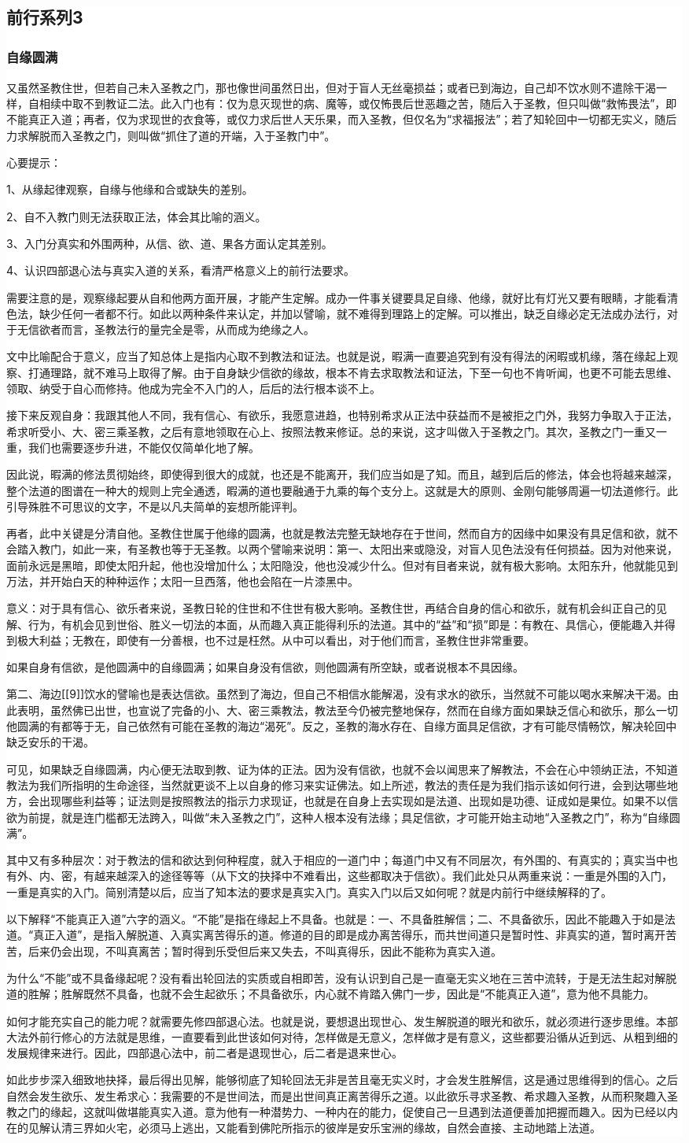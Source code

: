 ## 前行系列3

### 自缘圆满

又虽然圣教住世，但若自己未入圣教之门，那也像世间虽然日出，但对于盲人无丝毫损益；或者已到海边，自己却不饮水则不遣除干渴一样，自相续中取不到教证二法。此入门也有：仅为息灭现世的病、魔等，或仅怖畏后世恶趣之苦，随后入于圣教，但只叫做“救怖畏法”，即不能真正入道；再者，仅为求现世的衣食等，或仅力求后世人天乐果，而入圣教，但仅名为“求福报法”；若了知轮回中一切都无实义，随后力求解脱而入圣教之门，则叫做“抓住了道的开端，入于圣教门中”。

心要提示：

1、从缘起律观察，自缘与他缘和合或缺失的差别。

2、自不入教门则无法获取正法，体会其比喻的涵义。

3、入门分真实和外围两种，从信、欲、道、果各方面认定其差别。

4、认识四部退心法与真实入道的关系，看清严格意义上的前行法要求。

需要注意的是，观察缘起要从自和他两方面开展，才能产生定解。成办一件事关键要具足自缘、他缘，就好比有灯光又要有眼睛，才能看清色法，缺少任何一者都不行。如此以两种条件来认定，并加以譬喻，就不难得到理路上的定解。可以推出，缺乏自缘必定无法成办法行，对于无信欲者而言，圣教法行的量完全是零，从而成为绝缘之人。

文中比喻配合于意义，应当了知总体上是指内心取不到教法和证法。也就是说，暇满一直要追究到有没有得法的闲暇或机缘，落在缘起上观察、打通理路，就不难马上取得了解。由于自身缺少信欲的缘故，根本不肯去求取教法和证法，下至一句也不肯听闻，也更不可能去思维、领取、纳受于自心而修持。他成为完全不入门的人，后后的法行根本谈不上。

接下来反观自身：我跟其他人不同，我有信心、有欲乐，我愿意进趋，也特别希求从正法中获益而不是被拒之门外，我努力争取入于正法，希求听受小、大、密三乘圣教，之后有意地领取在心上、按照法教来修证。总的来说，这才叫做入于圣教之门。其次，圣教之门一重又一重，我们也需要逐步升进，不能仅仅简单化地了解。

因此说，暇满的修法贯彻始终，即使得到很大的成就，也还是不能离开，我们应当如是了知。而且，越到后后的修法，体会也将越来越深，整个法道的图谱在一种大的规则上完全通透，暇满的道也要融通于九乘的每个支分上。这就是大的原则、金刚句能够周遍一切法道修行。此引导殊胜不可思议的文字，不是以凡夫简单的妄想所能评判。

再者，此中关键是分清自他。圣教住世属于他缘的圆满，也就是教法完整无缺地存在于世间，然而自方的因缘中如果没有具足信和欲，就不会踏入教门，如此一来，有圣教也等于无圣教。以两个譬喻来说明：第一、太阳出来或隐没，对盲人见色法没有任何损益。因为对他来说，面前永远是黑暗，即使太阳升起，他也没增加什么；太阳隐没，他也没减少什么。但对有目者来说，就有极大影响。太阳东升，他就能见到万法，并开始白天的种种运作；太阳一旦西落，他也会陷在一片漆黑中。

意义：对于具有信心、欲乐者来说，圣教日轮的住世和不住世有极大影响。圣教住世，再结合自身的信心和欲乐，就有机会纠正自己的见解、行为，有机会见到世俗、胜义一切法的本面，从而趣入真正能得利乐的法道。其中的“益”和“损”即是：有教在、具信心，便能趣入并得到极大利益；无教在，即使有一分善根，也不过是枉然。从中可以看出，对于他们而言，圣教住世非常重要。

如果自身有信欲，是他圆满中的自缘圆满；如果自身没有信欲，则他圆满有所空缺，或者说根本不具因缘。

第二、海边[\[9\]]饮水的譬喻也是表达信欲。虽然到了海边，但自己不相信水能解渴，没有求水的欲乐，当然就不可能以喝水来解决干渴。由此表明，虽然佛已出世，也宣说了完备的小、大、密三乘教法，教法至今仍被完整地保存，然而在自缘方面如果缺乏信心和欲乐，那么一切他圆满的有都等于无，自己依然有可能在圣教的海边“渴死”。反之，圣教的海水存在、自缘方面具足信欲，才有可能尽情畅饮，解决轮回中缺乏安乐的干渴。

可见，如果缺乏自缘圆满，内心便无法取到教、证为体的正法。因为没有信欲，也就不会以闻思来了解教法，不会在心中领纳正法，不知道教法为我们所指明的生命途径，当然就更谈不上以自身的修习来实证佛法。如上所述，教法的责任是为我们指示该如何行进，会到达哪些地方，会出现哪些利益等；证法则是按照教法的指示力求现证，也就是在自身上去实现如是法道、出现如是功德、证成如是果位。如果不以信欲为前提，就是连门槛都无法跨入，叫做“未入圣教之门”，这种人根本没有法缘；具足信欲，才可能开始主动地“入圣教之门”，称为“自缘圆满”。

其中又有多种层次：对于教法的信和欲达到何种程度，就入于相应的一道门中；每道门中又有不同层次，有外围的、有真实的；真实当中也有外、内、密，有越来越深入的途径等等（从下文的抉择中不难看出，这些都取决于信欲）。我们此处只从两重来说：一重是外围的入门，一重是真实的入门。简别清楚以后，应当了知本法的要求是真实入门。真实入门以后又如何呢？就是内前行中继续解释的了。

以下解释“不能真正入道”六字的涵义。“不能”是指在缘起上不具备。也就是：一、不具备胜解信；二、不具备欲乐，因此不能趣入于如是法道。“真正入道”，是指入解脱道、入真实离苦得乐的道。修道的目的即是成办离苦得乐，而共世间道只是暂时性、非真实的道，暂时离开苦苦，后来仍会出现，不叫真离苦；暂时得到乐受但后来又失去，不叫真得乐，因此不能称为真实入道。

为什么“不能”或不具备缘起呢？没有看出轮回法的实质或自相即苦，没有认识到自己是一直毫无实义地在三苦中流转，于是无法生起对解脱道的胜解；胜解既然不具备，也就不会生起欲乐；不具备欲乐，内心就不肯踏入佛门一步，因此是“不能真正入道”，意为他不具能力。

如何才能充实自己的能力呢？就需要先修四部退心法。也就是说，要想退出现世心、发生解脱道的眼光和欲乐，就必须进行逐步思维。本部大法外前行修心的方法就是思维，一直要看到此世该如何对待，怎样做是无意义，怎样做才是有意义，这些都要沿循从近到远、从粗到细的发展规律来进行。因此，四部退心法中，前二者是退现世心，后二者是退来世心。

如此步步深入细致地抉择，最后得出见解，能够彻底了知轮回法无非是苦且毫无实义时，才会发生胜解信，这是通过思维得到的信心。之后自然会发生欲乐、发生希求心：我需要的不是世间法，而是出世间真正离苦得乐之道。以此欲乐寻求圣教、希求趣入圣教，从而积聚趣入圣教之门的缘起，这就叫做堪能真实入道。意为他有一种潜势力、一种内在的能力，促使自己一旦遇到法道便善加把握而趣入。因为已经以内在的见解认清三界如火宅，必须马上逃出，又能看到佛陀所指示的彼岸是安乐宝洲的缘故，自然会直接、主动地踏上法道。
